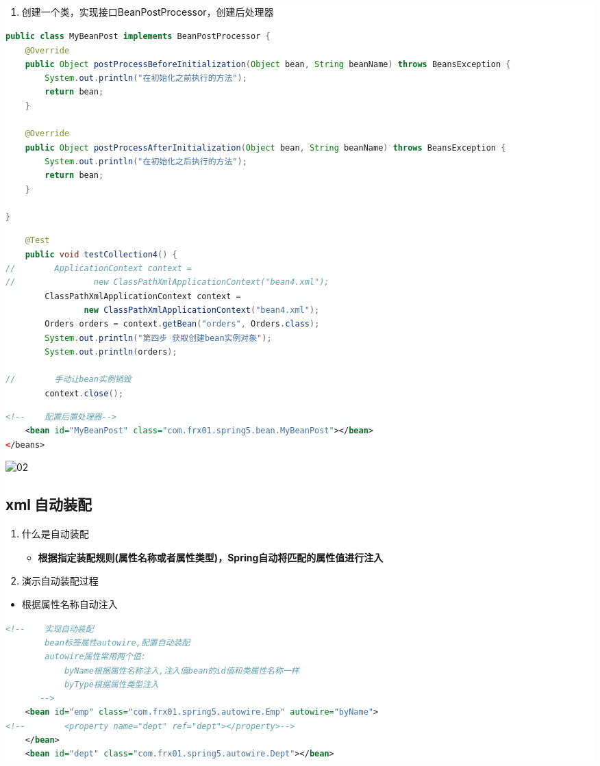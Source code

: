   1. 创建一个类，实现接口BeanPostProcessor，创建后处理器

   ```java
   public class MyBeanPost implements BeanPostProcessor {
       @Override
       public Object postProcessBeforeInitialization(Object bean, String beanName) throws BeansException {
           System.out.println("在初始化之前执行的方法");
           return bean;
       }
   
       @Override
       public Object postProcessAfterInitialization(Object bean, String beanName) throws BeansException {
           System.out.println("在初始化之后执行的方法");
           return bean;
       }
   
   }
   ```

   ```java
       @Test
       public void testCollection4() {
   //        ApplicationContext context =
   //                new ClassPathXmlApplicationContext("bean4.xml");
           ClassPathXmlApplicationContext context =
                   new ClassPathXmlApplicationContext("bean4.xml");
           Orders orders = context.getBean("orders", Orders.class);
           System.out.println("第四步 获取创建bean实例对象");
           System.out.println(orders);
   
   //        手动让bean实例销毁
           context.close();
   ```

   ```xml
   <!--    配置后置处理器-->
       <bean id="MyBeanPost" class="com.frx01.spring5.bean.MyBeanPost"></bean>
   </beans>
   ```

   ![02](https://cdn.staticaly.com/gh/xustudyxu/image-hosting@master/studynotes/Spring5/images/02/07.png)

## xml 自动装配

1. 什么是自动装配

   + **根据指定装配规则(属性名称或者属性类型)，Spring自动将匹配的属性值进行注入**

2. 演示自动装配过程
+ 根据属性名称自动注入

```xml
<!--    实现自动装配
        bean标签属性autowire,配置自动装配
        autowire属性常用两个值:
            byName根据属性名称注入,注入值bean的id值和类属性名称一样
            byType根据属性类型注入
       -->
    <bean id="emp" class="com.frx01.spring5.autowire.Emp" autowire="byName">
<!--        <property name="dept" ref="dept"></property>-->
    </bean>
    <bean id="dept" class="com.frx01.spring5.autowire.Dept"></bean>

```
